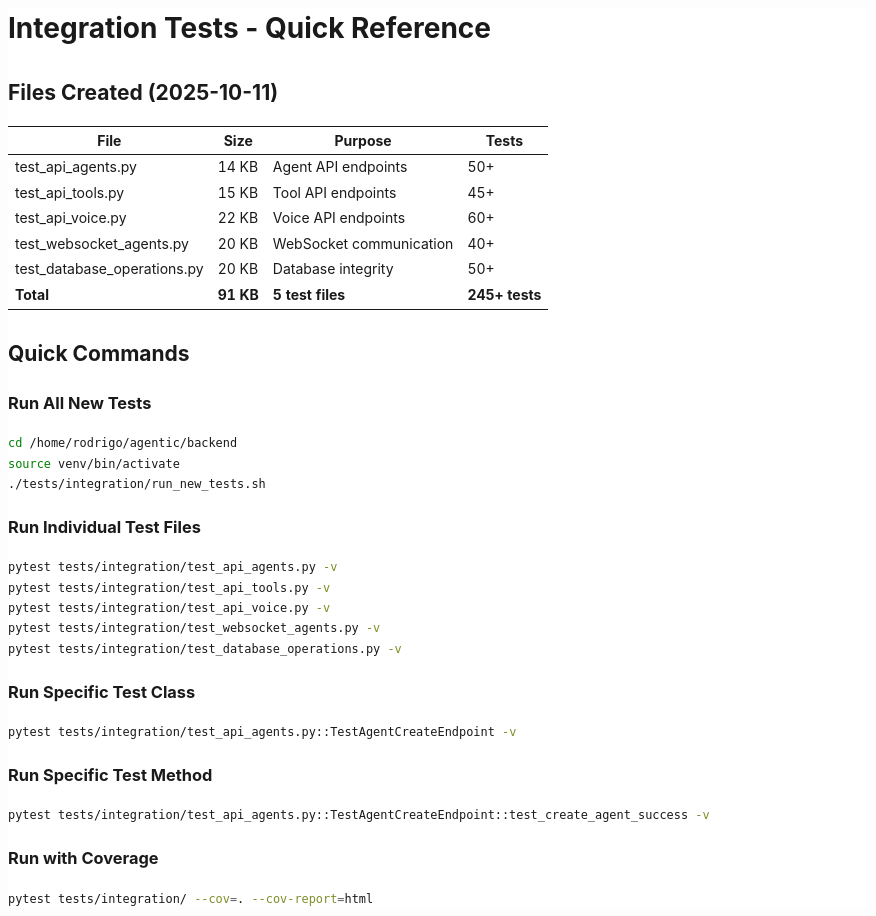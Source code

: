 # Integration Tests - Quick Reference

## Files Created (2025-10-11)

| File | Size | Purpose | Tests |
|------|------|---------|-------|
| test_api_agents.py | 14 KB | Agent API endpoints | 50+ |
| test_api_tools.py | 15 KB | Tool API endpoints | 45+ |
| test_api_voice.py | 22 KB | Voice API endpoints | 60+ |
| test_websocket_agents.py | 20 KB | WebSocket communication | 40+ |
| test_database_operations.py | 20 KB | Database integrity | 50+ |
| **Total** | **91 KB** | **5 test files** | **245+ tests** |

## Quick Commands

### Run All New Tests
```bash
cd /home/rodrigo/agentic/backend
source venv/bin/activate
./tests/integration/run_new_tests.sh
```

### Run Individual Test Files
```bash
pytest tests/integration/test_api_agents.py -v
pytest tests/integration/test_api_tools.py -v
pytest tests/integration/test_api_voice.py -v
pytest tests/integration/test_websocket_agents.py -v
pytest tests/integration/test_database_operations.py -v
```

### Run Specific Test Class
```bash
pytest tests/integration/test_api_agents.py::TestAgentCreateEndpoint -v
```

### Run Specific Test Method
```bash
pytest tests/integration/test_api_agents.py::TestAgentCreateEndpoint::test_create_agent_success -v
```

### Run with Coverage
```bash
pytest tests/integration/ --cov=. --cov-report=html
```
